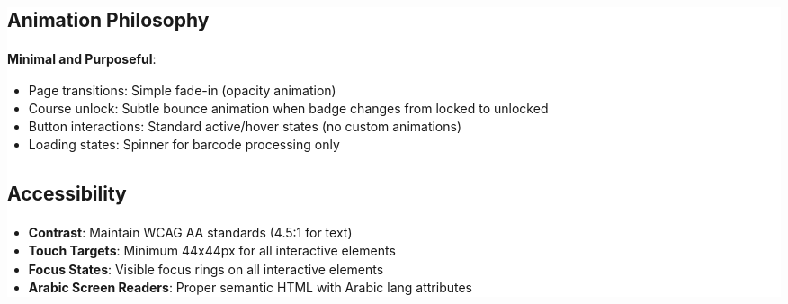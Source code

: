 ## Animation Philosophy
**Minimal and Purposeful**:
- Page transitions: Simple fade-in (opacity animation)
- Course unlock: Subtle bounce animation when badge changes from locked to unlocked
- Button interactions: Standard active/hover states (no custom animations)
- Loading states: Spinner for barcode processing only

## Accessibility
- **Contrast**: Maintain WCAG AA standards (4.5:1 for text)
- **Touch Targets**: Minimum 44x44px for all interactive elements
- **Focus States**: Visible focus rings on all interactive elements
- **Arabic Screen Readers**: Proper semantic HTML with Arabic lang attributes